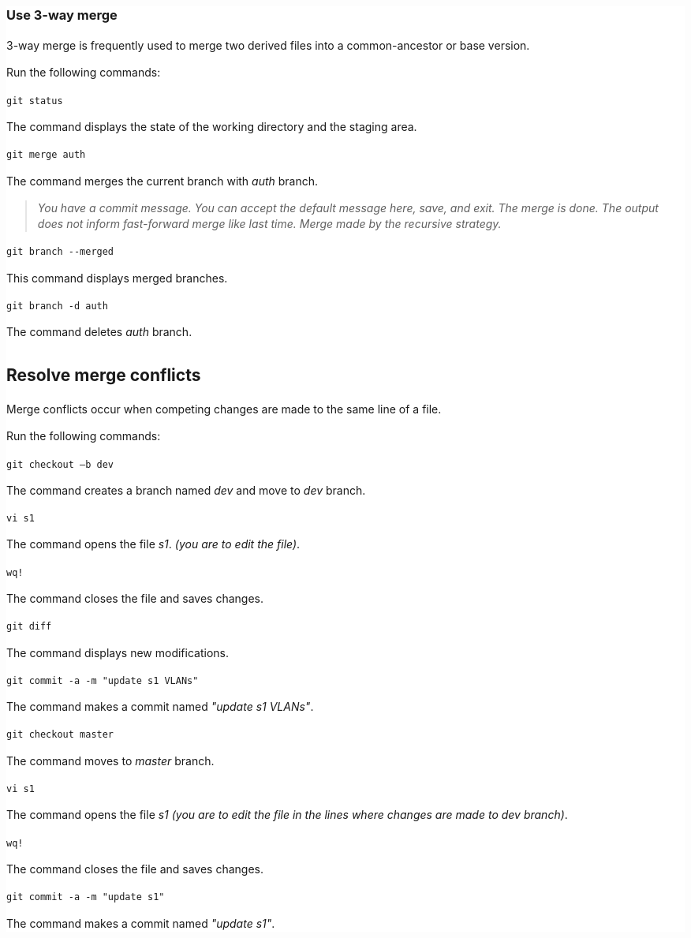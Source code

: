 
### Use 3-way merge

3-way merge is frequently used to merge two derived files into a common-ancestor or base version.

Run the following commands:
``````
git status
``````
The command displays the state of the working directory and the staging area.
``````
git merge auth
``````
The command merges the current branch with *auth* branch.

>*You have a commit message. You can accept the default message here, save, and exit. The merge is done. The output does not inform fast-forward merge like last time.  Merge made by the *recursive* strategy.*
``````
git branch --merged
``````
This command displays merged branches.
``````
git branch -d auth
``````
The command deletes *auth* branch.


## Resolve merge conflicts

Merge conflicts occur when competing changes are made to the same line of a file.

Run the following commands:
``````
git checkout –b dev
``````
The command creates a branch named *dev* and move to *dev* branch.
``````
vi s1 
``````
The command opens the file *s1*. *(you are to edit the file)*.
``````
wq!
``````
The command closes the file and saves changes.
``````
git diff
``````
The command displays new modifications.
``````
git commit -a -m "update s1 VLANs"
`````` 
The command makes a commit named *"update s1 VLANs"*.
``````
git checkout master
``````
The command moves to *master* branch.
``````
vi s1
``````
The command opens the file *s1* *(you are to edit the file in the lines where changes are made to *dev* branch)*.
``````
wq!
``````
The command closes the file and saves changes.
``````
git commit -a -m "update s1"
``````
The command makes a commit named *"update s1"*.
``````
``````